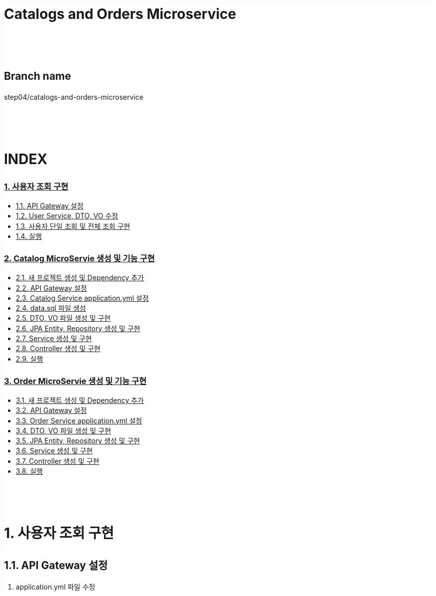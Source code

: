 # Catalogs and Orders Microservice

<br><br>

## Branch name
step04/catalogs-and-orders-microservice

<br><br>

# INDEX

### [1. 사용자 조회 구현](#1-사용자-조회-구현)
  - [1.1. API Gateway 설정](#11-api-gateway-설정)
  - [1.2. User Service, DTO, VO 수정](#12-user-service-dto-vo-수정)
  - [1.3. 사용자 단일 조회 및 전체 조회 구현](#13-사용자-단일-조회-및-전체-조회-구현)
  - [1.4. 실행](#14-실행)
### [2. Catalog MicroServie 생성 및 기능 구현](#2-catalog-microservie-생성-및-기능-구현)
  - [2.1. 새 프로젝트 생성 및 Dependency 추가](#21-새-프로젝트-생성-및-dependency-추가)
  - [2.2. API Gateway 설정](#22-api-gateway-설정)
  - [2.3. Catalog Service application.yml 설정](#23-catalog-service-applicationyml-설정)
  - [2.4. data.sql 파일 생성](#24-datasql-파일-생성)
  - [2.5. DTO, VO 파일 생성 및 구현](#25-dto-vo-파일-생성-및-구현)
  - [2.6. JPA Entity, Repository 생성 및 구현](#26-jpa-entity-repository-생성-및-구현)
  - [2.7. Service 생성 및 구현](#27-service-생성-및-구현)
  - [2.8. Controller 생성 및 구현](#28-controller-생성-및-구현)
  - [2.9. 실행](#29-실행)
### [3. Order MicroServie 생성 및 기능 구현](#3-order-microservie-생성-및-기능-구현)
  - [3.1. 새 프로젝트 생성 및 Dependency 추가](#31-새-프로젝트-생성-및-dependency-추가)
  - [3.2. API Gateway 설정](#32-api-gateway-설정)
  - [3.3. Order Service application.yml 설정](#33-order-service-applicationyml-설정)
  - [3.4. DTO, VO 파일 생성 및 구현](#34-dto-vo-파일-생성-및-구현)
  - [3.5. JPA Entity, Repository 생성 및 구현](#35-jpa-entity-repository-생성-및-구현)
  - [3.6. Service 생성 및 구현](#36-service-생성-및-구현)
  - [3.7. Controller 생성 및 구현](#37-controller-생성-및-구현)
  - [3.8. 실행](#38-실행)

<br><br>

# 1. 사용자 조회 구현

## 1.1. API Gateway 설정

1. application.yml 파일 수정
 